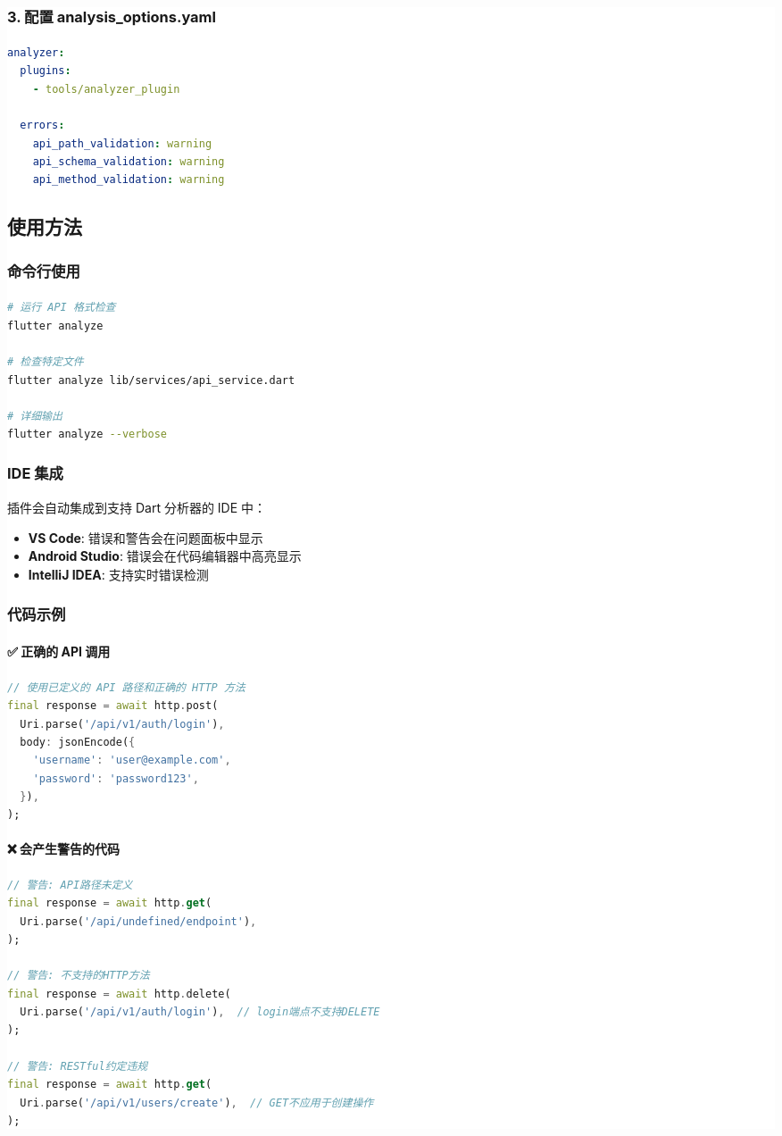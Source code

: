 ### 3. 配置 analysis_options.yaml
```yaml
analyzer:
  plugins:
    - tools/analyzer_plugin
  
  errors:
    api_path_validation: warning
    api_schema_validation: warning
    api_method_validation: warning
```

## 使用方法

### 命令行使用
```bash
# 运行 API 格式检查
flutter analyze

# 检查特定文件
flutter analyze lib/services/api_service.dart

# 详细输出
flutter analyze --verbose
```

### IDE 集成
插件会自动集成到支持 Dart 分析器的 IDE 中：
- **VS Code**: 错误和警告会在问题面板中显示
- **Android Studio**: 错误会在代码编辑器中高亮显示
- **IntelliJ IDEA**: 支持实时错误检测

### 代码示例

#### ✅ 正确的 API 调用
```dart
// 使用已定义的 API 路径和正确的 HTTP 方法
final response = await http.post(
  Uri.parse('/api/v1/auth/login'),
  body: jsonEncode({
    'username': 'user@example.com',
    'password': 'password123',
  }),
);
```

#### ❌ 会产生警告的代码
```dart
// 警告: API路径未定义
final response = await http.get(
  Uri.parse('/api/undefined/endpoint'),
);

// 警告: 不支持的HTTP方法
final response = await http.delete(
  Uri.parse('/api/v1/auth/login'),  // login端点不支持DELETE
);

// 警告: RESTful约定违规
final response = await http.get(
  Uri.parse('/api/v1/users/create'),  // GET不应用于创建操作
);
```
